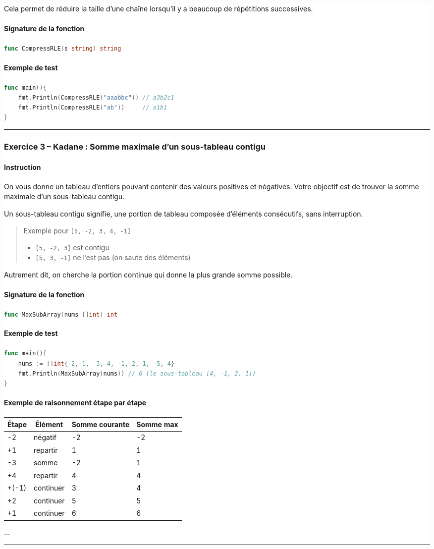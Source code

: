 Cela permet de réduire la taille d’une chaîne lorsqu’il y a beaucoup de répétitions successives.

#### Signature de la fonction
```go
func CompressRLE(s string) string
```

#### Exemple de test
```go
func main(){
    fmt.Println(CompressRLE("aaabbc")) // a3b2c1
    fmt.Println(CompressRLE("ab"))     // a1b1
}
```
---

### Exercice 3 – Kadane : Somme maximale d’un sous-tableau contigu

#### Instruction
On vous donne un tableau d’entiers pouvant contenir des valeurs positives et négatives. Votre objectif est de trouver la somme maximale d’un sous-tableau contigu.

Un sous-tableau contigu signifie, une portion de tableau composée d’éléments consécutifs, sans interruption.  

> Exemple pour `[5, -2, 3, 4, -1]`  
> - `[5, -2, 3]` est contigu  
> - `[5, 3, -1]` ne l’est pas (on saute des éléments)

Autrement dit, on cherche la portion continue qui donne la plus grande somme possible.

#### Signature de la fonction
```go
func MaxSubArray(nums []int) int
```

#### Exemple de test
```go
func main(){
    nums := []int{-2, 1, -3, 4, -1, 2, 1, -5, 4}
    fmt.Println(MaxSubArray(nums)) // 6 (le sous-tableau [4, -1, 2, 1])
}
```

#### Exemple de raisonnement étape par étape
| Étape | Élément | Somme courante | Somme max |
|--------|----------|----------------|------------|
| -2     | négatif  | -2             | -2         |
| +1     | repartir | 1              | 1          |
| -3     | somme    | -2             | 1          |
| +4     | repartir | 4              | 4          |
| +(-1)  | continuer| 3              | 4          |
| +2     | continuer| 5              | 5          |
| +1     | continuer| 6              | 6          |
...

---